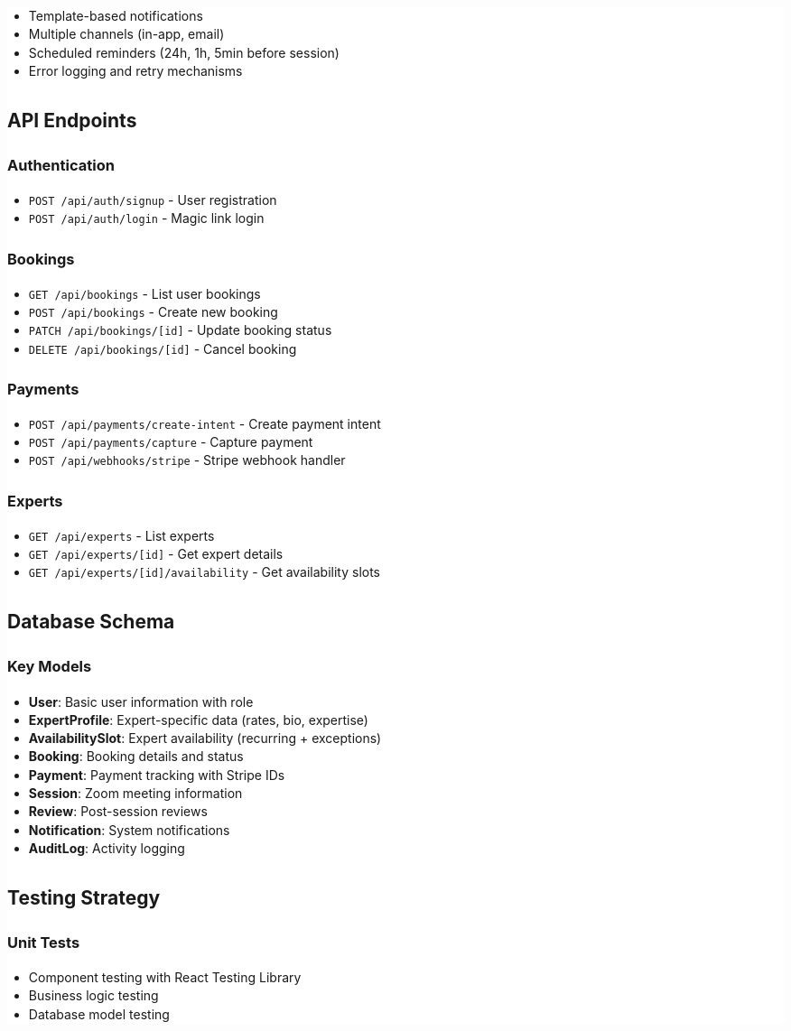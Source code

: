 - Template-based notifications
- Multiple channels (in-app, email)
- Scheduled reminders (24h, 1h, 5min before session)
- Error logging and retry mechanisms

## API Endpoints

### Authentication

- `POST /api/auth/signup` - User registration
- `POST /api/auth/login` - Magic link login

### Bookings

- `GET /api/bookings` - List user bookings
- `POST /api/bookings` - Create new booking
- `PATCH /api/bookings/[id]` - Update booking status
- `DELETE /api/bookings/[id]` - Cancel booking

### Payments

- `POST /api/payments/create-intent` - Create payment intent
- `POST /api/payments/capture` - Capture payment
- `POST /api/webhooks/stripe` - Stripe webhook handler

### Experts

- `GET /api/experts` - List experts
- `GET /api/experts/[id]` - Get expert details
- `GET /api/experts/[id]/availability` - Get availability slots

## Database Schema

### Key Models

- **User**: Basic user information with role
- **ExpertProfile**: Expert-specific data (rates, bio, expertise)
- **AvailabilitySlot**: Expert availability (recurring + exceptions)
- **Booking**: Booking details and status
- **Payment**: Payment tracking with Stripe IDs
- **Session**: Zoom meeting information
- **Review**: Post-session reviews
- **Notification**: System notifications
- **AuditLog**: Activity logging

## Testing Strategy

### Unit Tests

- Component testing with React Testing Library
- Business logic testing
- Database model testing
